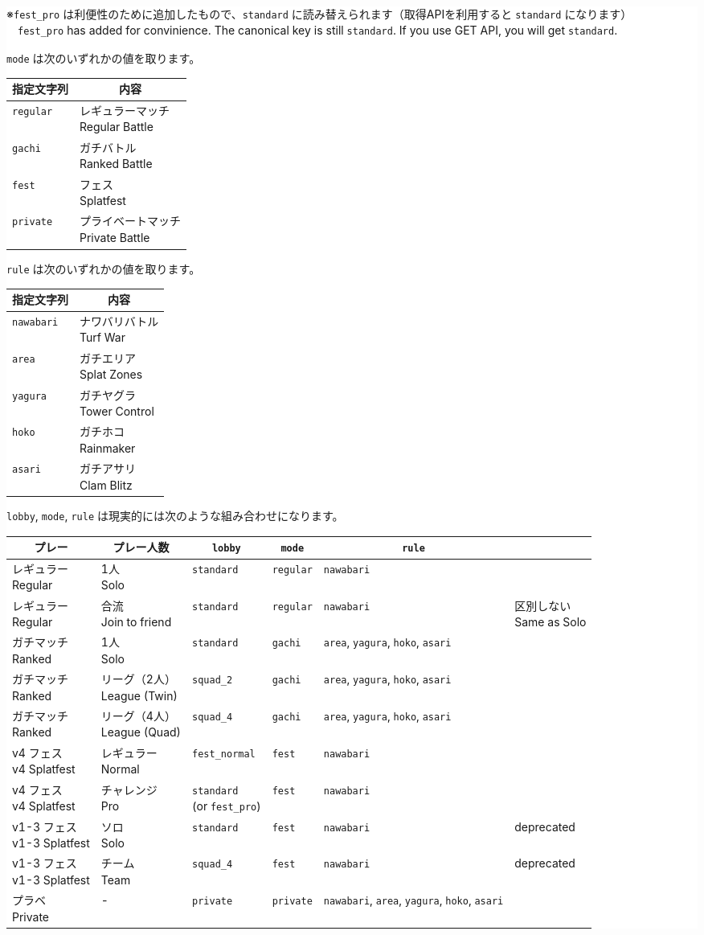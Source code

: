 ※`fest_pro` は利便性のために追加したもので、`standard` に読み替えられます（取得APIを利用すると `standard` になります）<br>
　`fest_pro` has added for convinience. The canonical key is still `standard`. If you use GET API, you will get `standard`.

`mode` は次のいずれかの値を取ります。

|指定文字列|内容|
|-|-|
|`regular`|レギュラーマッチ<br>Regular Battle|
|`gachi`|ガチバトル<br>Ranked Battle|
|`fest`|フェス<br>Splatfest|
|`private`|プライベートマッチ<br>Private Battle|

`rule` は次のいずれかの値を取ります。

|指定文字列|内容|
|-|-|
|`nawabari`|ナワバリバトル<br>Turf War|
|`area`|ガチエリア<br>Splat Zones|
|`yagura`|ガチヤグラ<br>Tower Control|
|`hoko`|ガチホコ<br>Rainmaker|
|`asari`|ガチアサリ<br>Clam Blitz|

`lobby`, `mode`, `rule` は現実的には次のような組み合わせになります。

|プレー|プレー人数|`lobby`|`mode`|`rule`||
|------|----------|-------|------|------|-|
|レギュラー<br>Regular|1人<br>Solo|`standard`|`regular`|`nawabari`||
|レギュラー<br>Regular|合流<br>Join to friend|`standard`|`regular`|`nawabari`|区別しない<br>Same as Solo|
|ガチマッチ<br>Ranked|1人<br>Solo|`standard`|`gachi`|`area`, `yagura`, `hoko`, `asari`|
|ガチマッチ<br>Ranked|リーグ（2人）<br>League (Twin)|`squad_2`|`gachi`|`area`, `yagura`, `hoko`, `asari`|
|ガチマッチ<br>Ranked|リーグ（4人）<br>League (Quad)|`squad_4`|`gachi`|`area`, `yagura`, `hoko`, `asari`|
|v4 フェス<br>v4 Splatfest|レギュラー<br>Normal|`fest_normal`|`fest`|`nawabari`||
|v4 フェス<br>v4 Splatfest|チャレンジ<br>Pro|`standard`<br>(or `fest_pro`)|`fest`|`nawabari`||
|v1-3 フェス<br>v1-3 Splatfest|ソロ<br>Solo|`standard`|`fest`|`nawabari`|deprecated|
|v1-3 フェス<br>v1-3 Splatfest|チーム<br>Team|`squad_4`|`fest`|`nawabari`|deprecated|
|プラベ<br>Private|-|`private`|`private`|`nawabari`, `area`, `yagura`, `hoko`, `asari`|
